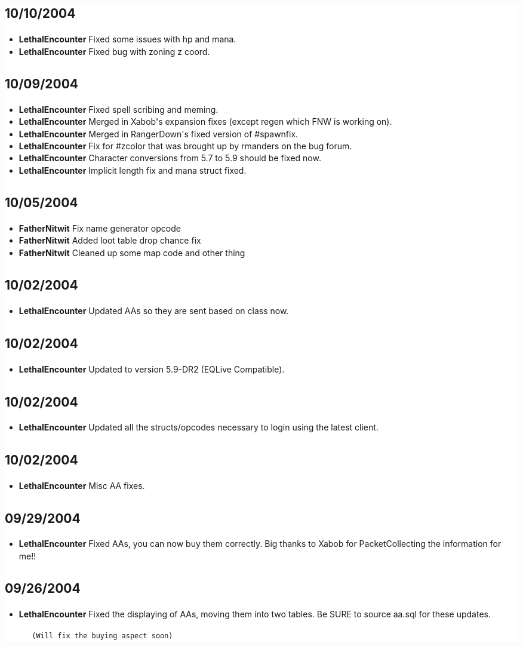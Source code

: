 ## 10/10/2004

* **LethalEncounter** Fixed some issues with hp and mana.
* **LethalEncounter** Fixed bug with zoning z coord.

## 10/09/2004

* **LethalEncounter** Fixed spell scribing and meming.
* **LethalEncounter** Merged in Xabob's expansion fixes (except regen which FNW is working on).
* **LethalEncounter** Merged in RangerDown's fixed version of #spawnfix.
* **LethalEncounter** Fix for #zcolor that was brought up by rmanders on the bug forum.
* **LethalEncounter** Character conversions from 5.7 to 5.9 should be fixed now.
* **LethalEncounter** Implicit length fix and mana struct fixed.

## 10/05/2004

* **FatherNitwit** Fix name generator opcode
* **FatherNitwit** Added loot table drop chance fix
* **FatherNitwit** Cleaned up some map code and other thing

## 10/02/2004

* **LethalEncounter** Updated AAs so they are sent based on class now.

## 10/02/2004

* **LethalEncounter** Updated to version 5.9-DR2 (EQLive Compatible).

## 10/02/2004

* **LethalEncounter** Updated all the structs/opcodes necessary to login using the latest client.

## 10/02/2004

* **LethalEncounter** Misc AA fixes.

## 09/29/2004

* **LethalEncounter** Fixed AAs, you can now buy them correctly.  Big thanks to Xabob for PacketCollecting the information for me!!

## 09/26/2004

* **LethalEncounter** Fixed the displaying of AAs, moving them into two tables. Be SURE to source aa.sql for these updates.

  ```text
     (Will fix the buying aspect soon)
  ```
